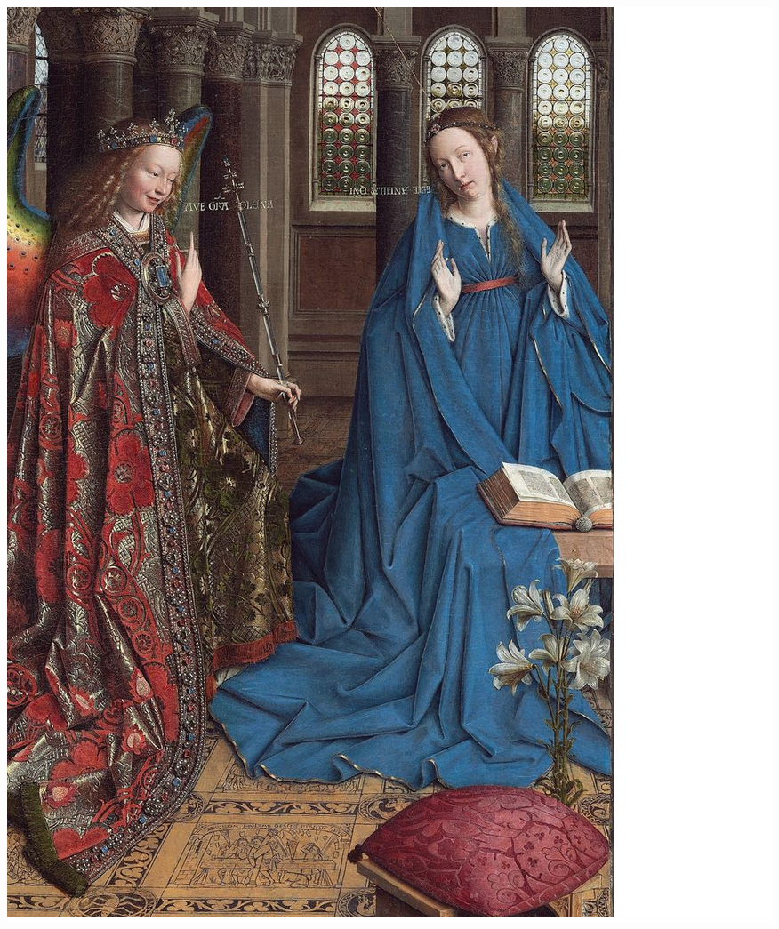 [![Jan van Eyck's 1434-1436 oil panel the Annunciation depicts Gabriel's divine message to the Virgin Mary, housed in Washington DC's National Gallery of Art](September/jpgs/annunciationvaneyck_LBUuhNoB.jpg)](https://i.pinimg.com/736x/dc/d2/0b/dcd20b9d34dfc34ecf40a2a862594715.jpg "Jan van Eyck's 1434-1436 oil panel The Annunciation depicts Gabriel's divine message to the Virgin Mary, housed in Washington DC's National Gallery of Art")
